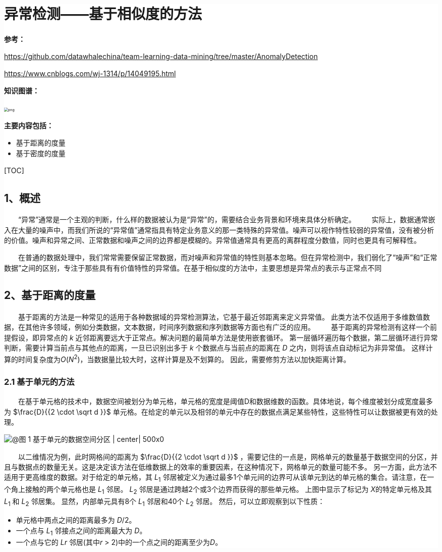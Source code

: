 # 异常检测——基于相似度的方法

**参考：**

https://github.com/datawhalechina/team-learning-data-mining/tree/master/AnomalyDetection

https://www.cnblogs.com/wj-1314/p/14049195.html

**知识图谱：**

<img src="D:\DataWhale\OutlierAnalysis\Task02\img\QQ图片20210520171922.jpg" alt="png" style="zoom: 50%;" />

**主要内容包括：**

- 基于距离的度量
- 基于密度的度量

[TOC]



## 1、概述

&emsp;&emsp;“异常”通常是一个主观的判断，什么样的数据被认为是“异常”的，需要结合业务背景和环境来具体分析确定。 
&emsp;&emsp;实际上，数据通常嵌入在大量的噪声中，而我们所说的“异常值”通常指具有特定业务意义的那一类特殊的异常值。噪声可以视作特性较弱的异常值，没有被分析的价值。噪声和异常之间、正常数据和噪声之间的边界都是模糊的。异常值通常具有更高的离群程度分数值，同时也更具有可解释性。    

&emsp;&emsp;在普通的数据处理中，我们常常需要保留正常数据，而对噪声和异常值的特性则基本忽略。但在异常检测中，我们弱化了“噪声”和“正常数据”之间的区别，专注于那些具有有价值特性的异常值。在基于相似度的方法中，主要思想是异常点的表示与正常点不同



## 2、基于距离的度量 

&emsp;&emsp;基于距离的方法是一种常见的适用于各种数据域的异常检测算法，它基于最近邻距离来定义异常值。 此类方法不仅适用于多维数值数据，在其他许多领域，例如分类数据，文本数据，时间序列数据和序列数据等方面也有广泛的应用。
&emsp;&emsp;基于距离的异常检测有这样一个前提假设，即异常点的 $k$ 近邻距离要远大于正常点。解决问题的最简单方法是使用嵌套循环。 第一层循环遍历每个数据，第二层循环进行异常判断，需要计算当前点与其他点的距离，一旦已识别出多于 $k$ 个数据点与当前点的距离在 $D$ 之内，则将该点自动标记为非异常值。 这样计算的时间复杂度为$O(N^{2})$，当数据量比较大时，这样计算是及不划算的。 因此，需要修剪方法以加快距离计算。

### 2.1 基于单元的方法

&emsp;&emsp;在基于单元格的技术中，数据空间被划分为单元格，单元格的宽度是阈值D和数据维数的函数。具体地说，每个维度被划分成宽度最多为 $\frac{D}{{2 \cdot \sqrt d }}$ 单元格。在给定的单元以及相邻的单元中存在的数据点满足某些特性，这些特性可以让数据被更有效的处理。

![@图 1 基于单元的数据空间分区 | center| 500x0](D:\DataWhale\team-learning-data-mining-master\AnomalyDetection\img\UWiX5C7kCHx5yX7O9yQm9F1ndg-QgMqS3BAwIWPB40k.original.fullsize-1609839833441.png)

&emsp;&emsp;以二维情况为例，此时网格间的距离为 $\frac{D}{{2 \cdot \sqrt d }}$ ，需要记住的一点是，网格单元的数量基于数据空间的分区，并且与数据点的数量无关。这是决定该方法在低维数据上的效率的重要因素，在这种情况下，网格单元的数量可能不多。 另一方面，此方法不适用于更高维度的数据。对于给定的单元格，其 $L_{1}$ 邻居被定义为通过最多1个单元间的边界可从该单元到达的单元格的集合。请注意，在一个角上接触的两个单元格也是 $L_{1}$ 邻居。  $L_{2}$ 邻居是通过跨越2个或3个边界而获得的那些单元格。 上图中显示了标记为 $X$的特定单元格及其 $L_{1}$ 和 $L_{2}$ 邻居集。 显然，内部单元具有8个 $L_{1}$ 邻居和40个 $L_{2}$ 邻居。 然后，可以立即观察到以下性质：

- 单元格中两点之间的距离最多为 $D/2$。
- 一个点与 $L_{1}$ 邻接点之间的距离最大为 $D$。
- 一个点与它的 $Lr$ 邻居(其中$r$ > 2)中的一个点之间的距离至少为$D$。

